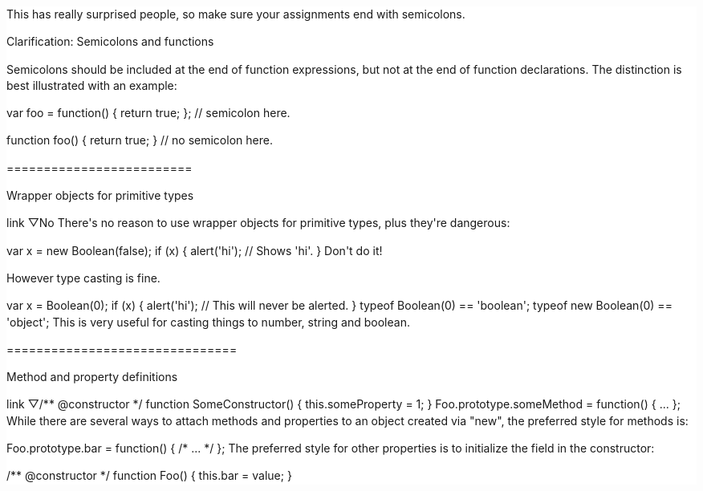 This has really surprised people, so make sure your assignments end with semicolons.

Clarification: Semicolons and functions

Semicolons should be included at the end of function expressions, but not at the end of function declarations. The distinction is best illustrated with an example:

var foo = function() {
  return true;
};  // semicolon here.

function foo() {
  return true;
}  // no semicolon here.



=========================


Wrapper objects for primitive types

link ▽No
There's no reason to use wrapper objects for primitive types, plus they're dangerous:

var x = new Boolean(false);
if (x) {
  alert('hi');  // Shows 'hi'.
}
Don't do it!

However type casting is fine.

var x = Boolean(0);
if (x) {
  alert('hi');  // This will never be alerted.
}
typeof Boolean(0) == 'boolean';
typeof new Boolean(0) == 'object';
This is very useful for casting things to number, string and boolean.

===============================


Method and property definitions

link ▽/** @constructor */ function SomeConstructor() { this.someProperty = 1; } Foo.prototype.someMethod = function() { ... };
While there are several ways to attach methods and properties to an object created via "new", the preferred style for methods is:

Foo.prototype.bar = function() {
  /* ... */
};
The preferred style for other properties is to initialize the field in the constructor:

/** @constructor */
function Foo() {
  this.bar = value;
}
